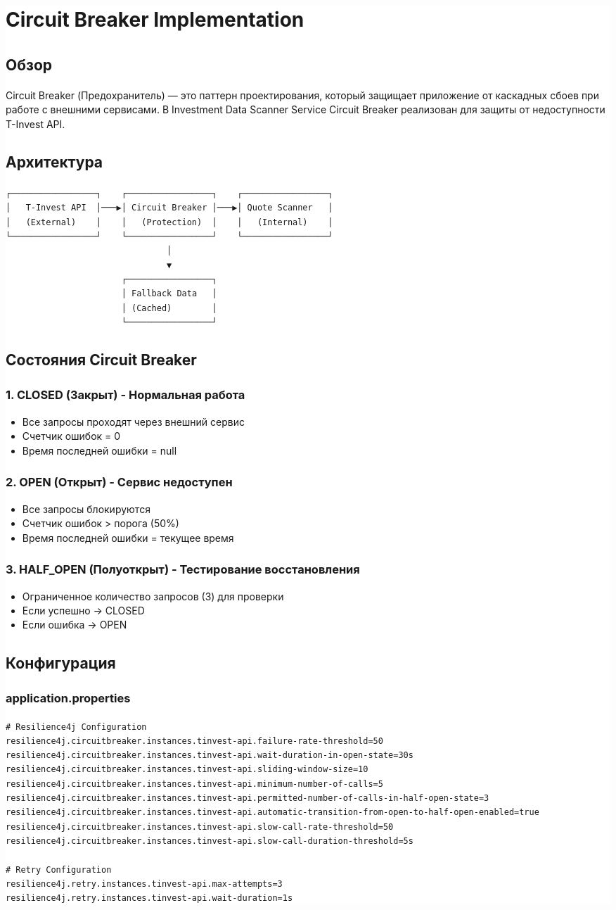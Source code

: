 # Circuit Breaker Implementation

## Обзор

Circuit Breaker (Предохранитель) — это паттерн проектирования, который защищает приложение от каскадных сбоев при работе с внешними сервисами. В Investment Data Scanner Service Circuit Breaker реализован для защиты от недоступности T-Invest API.

## Архитектура

```
┌─────────────────┐    ┌─────────────────┐    ┌─────────────────┐
│   T-Invest API  │───▶│ Circuit Breaker │───▶│ Quote Scanner   │
│   (External)    │    │   (Protection)  │    │   (Internal)    │
└─────────────────┘    └─────────────────┘    └─────────────────┘
                                │
                                ▼
                       ┌─────────────────┐
                       │ Fallback Data   │
                       │ (Cached)        │
                       └─────────────────┘
```

## Состояния Circuit Breaker

### 1. CLOSED (Закрыт) - Нормальная работа

- Все запросы проходят через внешний сервис
- Счетчик ошибок = 0
- Время последней ошибки = null

### 2. OPEN (Открыт) - Сервис недоступен

- Все запросы блокируются
- Счетчик ошибок > порога (50%)
- Время последней ошибки = текущее время

### 3. HALF_OPEN (Полуоткрыт) - Тестирование восстановления

- Ограниченное количество запросов (3) для проверки
- Если успешно → CLOSED
- Если ошибка → OPEN

## Конфигурация

### application.properties

```properties
# Resilience4j Configuration
resilience4j.circuitbreaker.instances.tinvest-api.failure-rate-threshold=50
resilience4j.circuitbreaker.instances.tinvest-api.wait-duration-in-open-state=30s
resilience4j.circuitbreaker.instances.tinvest-api.sliding-window-size=10
resilience4j.circuitbreaker.instances.tinvest-api.minimum-number-of-calls=5
resilience4j.circuitbreaker.instances.tinvest-api.permitted-number-of-calls-in-half-open-state=3
resilience4j.circuitbreaker.instances.tinvest-api.automatic-transition-from-open-to-half-open-enabled=true
resilience4j.circuitbreaker.instances.tinvest-api.slow-call-rate-threshold=50
resilience4j.circuitbreaker.instances.tinvest-api.slow-call-duration-threshold=5s

# Retry Configuration
resilience4j.retry.instances.tinvest-api.max-attempts=3
resilience4j.retry.instances.tinvest-api.wait-duration=1s
```